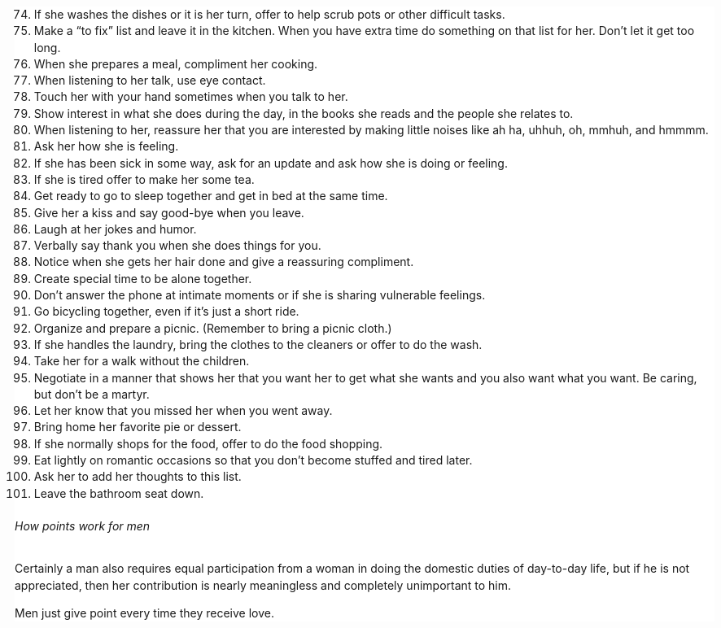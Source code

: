 74. If she washes the dishes or it is her turn, offer to help scrub pots
or other difficult tasks.
75. Make a “to fix” list and leave it in the kitchen. When you have
extra time do something on that list for her. Don’t let it get too
long.
76. When she prepares a meal, compliment her cooking.
77. When listening to her talk, use eye contact.
78. Touch her with your hand sometimes when you talk to her.
79. Show interest in what she does during the day, in the books she
reads and the people she relates to.
80. When listening to her, reassure her that you are interested by
making little noises like ah ha, uhhuh, oh, mmhuh, and hmmmm.
81. Ask her how she is feeling.
82. If she has been sick in some way, ask for an update and ask how
she is doing or feeling.
83. If she is tired offer to make her some tea.
84. Get ready to go to sleep together and get in bed at the same time.
85. Give her a kiss and say good-bye when you leave.
86. Laugh at her jokes and humor.
87. Verbally say thank you when she does things for you.
88. Notice when she gets her hair done and give a reassuring
compliment.
89. Create special time to be alone together.
90. Don’t answer the phone at intimate moments or if she is sharing
vulnerable feelings.
91. Go bicycling together, even if it’s just a short ride.
92. Organize and prepare a picnic. (Remember to bring a picnic
cloth.)
93. If she handles the laundry, bring the clothes to the cleaners or
offer to do the wash.
94. Take her for a walk without the children.
95. Negotiate in a manner that shows her that you want her to get
what she wants and you also want what you want. Be caring, but
don’t be a martyr.
96. Let her know that you missed her when you went away.
97. Bring home her favorite pie or dessert.
98. If she normally shops for the food, offer to do the food shopping.
99. Eat lightly on romantic occasions so that you don’t become
stuffed and tired later.
100. Ask her to add her thoughts to this list.
101. Leave the bathroom seat down.


###### How points work for men
Certainly a man also requires
equal participation from a
woman in doing the domestic
duties of day-to-day life, but if
he is not appreciated, then her
contribution is nearly
meaningless and completely
unimportant to him.

Men just give point every time they receive love. 